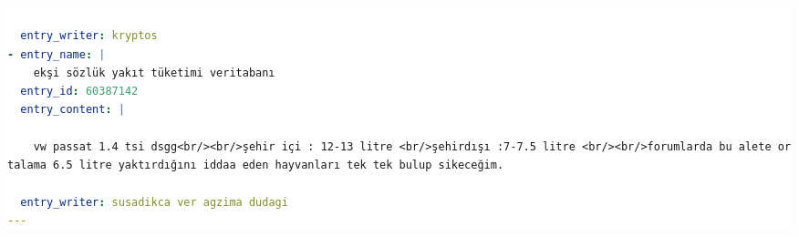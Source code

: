 ```yaml
   
  entry_writer: kryptos
- entry_name: |
    ekşi sözlük yakıt tüketimi veritabanı
  entry_id: 60387142
  entry_content: |
    
    vw passat 1.4 tsi dsgg<br/><br/>şehir içi : 12-13 litre <br/>şehirdışı :7-7.5 litre <br/><br/>forumlarda bu alete ortalama 6.5 litre yaktırdığını iddaa eden hayvanları tek tek bulup sikeceğim.
   
  entry_writer: susadikca ver agzima dudagi
---
```

